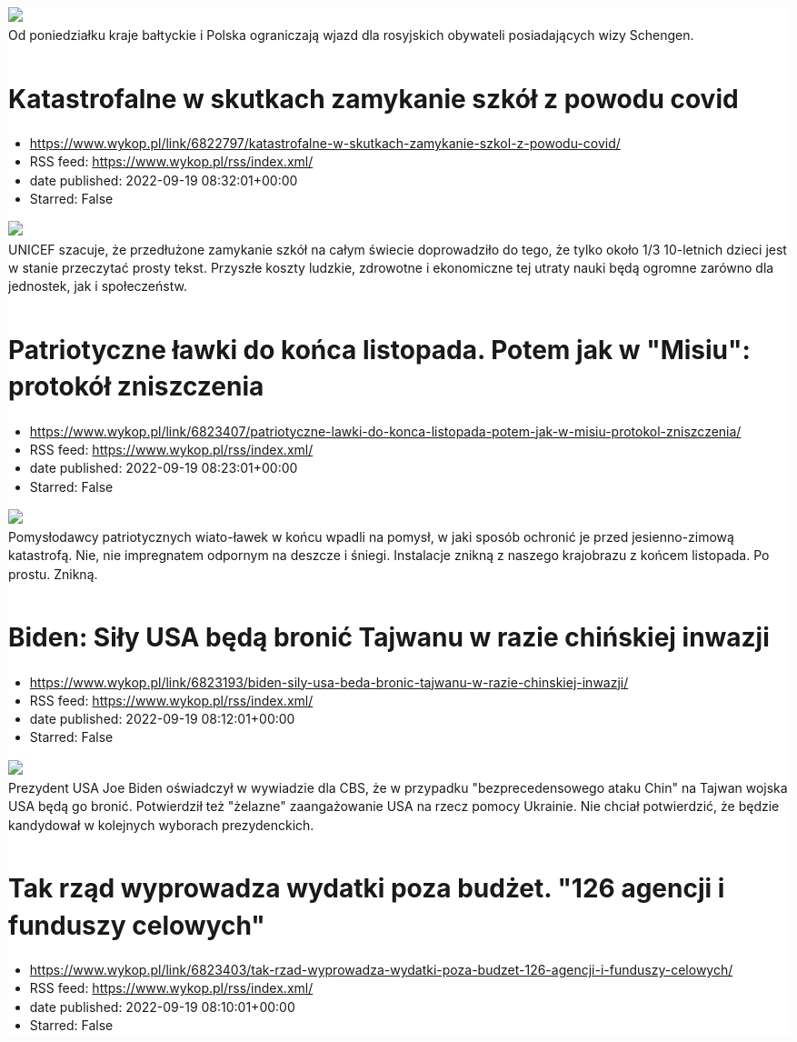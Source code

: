 <img src="https://www.wykop.pl/cdn/c3397993/link_1663568133hzLouHRzkLTpvHgmyiIQxc,w104h74.jpg" /><br />
		 Od poniedziałku kraje bałtyckie i Polska ograniczają wjazd dla rosyjskich obywateli posiadających wizy Schengen.

# Katastrofalne w skutkach zamykanie szkół z powodu covid
 - https://www.wykop.pl/link/6822797/katastrofalne-w-skutkach-zamykanie-szkol-z-powodu-covid/
 - RSS feed: https://www.wykop.pl/rss/index.xml/
 - date published: 2022-09-19 08:32:01+00:00
 - Starred: False

<img src="https://www.wykop.pl/cdn/c3397993/link_1663515596wYIKCyyw5UrQb8zefwt8EO,w104h74.jpg" /><br />
		 UNICEF szacuje, że przedłużone zamykanie szkół na całym świecie doprowadziło do tego, że tylko około 1/3 10-letnich dzieci jest w stanie przeczytać prosty tekst. Przyszłe koszty ludzkie, zdrowotne i ekonomiczne tej utraty nauki będą ogromne zarówno dla jednostek, jak i społeczeństw.

# Patriotyczne ławki do końca listopada. Potem jak w "Misiu": protokół zniszczenia
 - https://www.wykop.pl/link/6823407/patriotyczne-lawki-do-konca-listopada-potem-jak-w-misiu-protokol-zniszczenia/
 - RSS feed: https://www.wykop.pl/rss/index.xml/
 - date published: 2022-09-19 08:23:01+00:00
 - Starred: False

<img src="https://www.wykop.pl/cdn/c3397993/link_1663571721SASCXX3nZrs7HM5vReFeYw,w104h74.jpg" /><br />
		 Pomysłodawcy patriotycznych wiato-ławek w końcu wpadli na pomysł, w jaki sposób ochronić je przed jesienno-zimową katastrofą. Nie, nie impregnatem odpornym na deszcze i śniegi. Instalacje znikną z naszego krajobrazu z końcem listopada. Po prostu. Znikną.

# Biden: Siły USA będą bronić Tajwanu w razie chińskiej inwazji
 - https://www.wykop.pl/link/6823193/biden-sily-usa-beda-bronic-tajwanu-w-razie-chinskiej-inwazji/
 - RSS feed: https://www.wykop.pl/rss/index.xml/
 - date published: 2022-09-19 08:12:01+00:00
 - Starred: False

<img src="https://www.wykop.pl/cdn/c3397993/link_1663560597WFWzBLDCrj8atFyhkm52GT,w104h74.jpg" /><br />
		 Prezydent USA Joe Biden oświadczył w wywiadzie dla CBS, że w przypadku &quot;bezprecedensowego ataku Chin&quot; na Tajwan wojska USA będą go bronić. Potwierdził też &quot;żelazne&quot; zaangażowanie USA na rzecz pomocy Ukrainie. Nie chciał potwierdzić, że będzie kandydował w kolejnych wyborach prezydenckich.

# Tak rząd wyprowadza wydatki poza budżet. "126 agencji i funduszy celowych"
 - https://www.wykop.pl/link/6823403/tak-rzad-wyprowadza-wydatki-poza-budzet-126-agencji-i-funduszy-celowych/
 - RSS feed: https://www.wykop.pl/rss/index.xml/
 - date published: 2022-09-19 08:10:01+00:00
 - Starred: False
